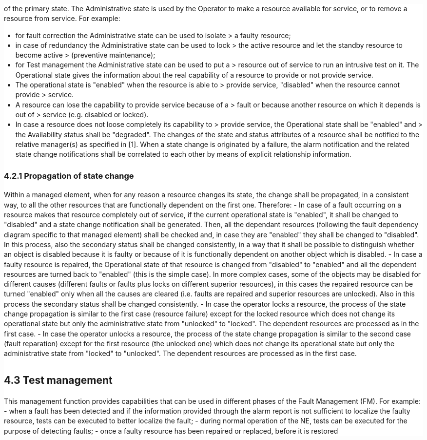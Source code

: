 of the primary state.
The Administrative state is used by the Operator to make a resource available
for service, or to remove a resource from service. For example:
  * for fault correction the Administrative state can be used to isolate > a faulty resource;
  * in case of redundancy the Administrative state can be used to lock > the active resource and let the standby resource to become active > (preventive maintenance);
  * for Test management the Administrative state can be used to put a > resource out of service to run an intrusive test on it.
The Operational state gives the information about the real capability of a
resource to provide or not provide service.
  * The operational state is \"enabled\" when the resource is able to > provide service, \"disabled\" when the resource cannot provide > service.
  * A resource can lose the capability to provide service because of a > fault or because another resource on which it depends is out of > service (e.g. disabled or locked).
  * In case a resource does not loose completely its capability to > provide service, the Operational state shall be \"enabled\" and > the Availability status shall be \"degraded\".
The changes of the state and status attributes of a resource shall be notified
to the relative manager(s) as specified in [1].
When a state change is originated by a failure, the alarm notification and the
related state change notifications shall be correlated to each other by means
of explicit relationship information.
### 4.2.1 Propagation of state change
Within a managed element, when for any reason a resource changes its state,
the change shall be propagated, in a consistent way, to all the other
resources that are functionally dependent on the first one. Therefore:
\- In case of a fault occurring on a resource makes that resource completely
out of service, if the current operational state is \"enabled\", it shall be
changed to \"disabled\" and a state change notification shall be generated.
Then, all the dependant resources (following the fault dependency diagram
specific to that managed element) shall be checked and, in case they are
\"enabled\" they shall be changed to \"disabled\". In this process, also the
secondary status shall be changed consistently, in a way that it shall be
possible to distinguish whether an object is disabled because it is faulty or
because of it is functionally dependent on another object which is disabled.
\- In case a faulty resource is repaired, the Operational state of that
resource is changed from \"disabled\" to \"enabled\" and all the dependent
resources are turned back to \"enabled\" (this is the simple case). In more
complex cases, some of the objects may be disabled for different causes
(different faults or faults plus locks on different superior resources), in
this cases the repaired resource can be turned \"enabled\" only when all the
causes are cleared (i.e. faults are repaired and superior resources are
unlocked). Also in this process the secondary status shall be changed
consistently.
\- In case the operator locks a resource, the process of the state change
propagation is similar to the first case (resource failure) except for the
locked resource which does not change its operational state but only the
administrative state from \"unlocked\" to \"locked\". The dependent resources
are processed as in the first case.
\- In case the operator unlocks a resource, the process of the state change
propagation is similar to the second case (fault reparation) except for the
first resource (the unlocked one) which does not change its operational state
but only the administrative state from \"locked\" to \"unlocked\". The
dependent resources are processed as in the first case.
## 4.3 Test management
This management function provides capabilities that can be used in different
phases of the Fault Management (FM). For example:
\- when a fault has been detected and if the information provided through the
alarm report is not sufficient to localize the faulty resource, tests can be
executed to better localize the fault;
\- during normal operation of the NE, tests can be executed for the purpose of
detecting faults;
\- once a faulty resource has been repaired or replaced, before it is restored